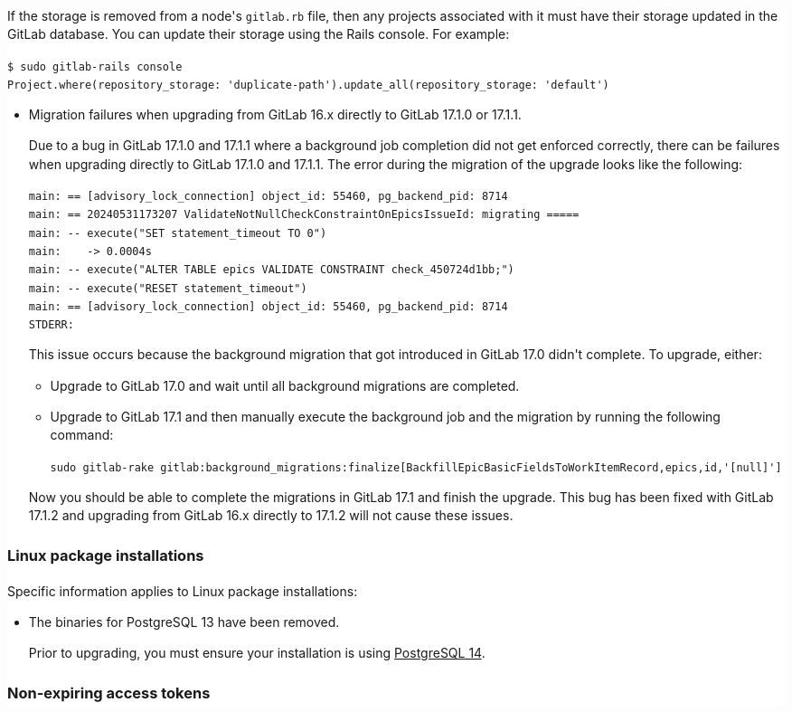   If the storage is removed from a node's `gitlab.rb` file, then any projects associated with it must have their storage updated
  in the GitLab database. You can update their storage using the Rails console. For example:

  ```shell
  $ sudo gitlab-rails console
  Project.where(repository_storage: 'duplicate-path').update_all(repository_storage: 'default')
  ```

- Migration failures when upgrading from GitLab 16.x directly to GitLab 17.1.0 or 17.1.1.

  Due to a bug in GitLab 17.1.0 and 17.1.1 where a background job completion did not get enforced correctly, there
  can be failures when upgrading directly to GitLab 17.1.0 and 17.1.1.
  The error during the migration of the upgrade looks like the following:

  ```shell
  main: == [advisory_lock_connection] object_id: 55460, pg_backend_pid: 8714
  main: == 20240531173207 ValidateNotNullCheckConstraintOnEpicsIssueId: migrating =====
  main: -- execute("SET statement_timeout TO 0")
  main:    -> 0.0004s
  main: -- execute("ALTER TABLE epics VALIDATE CONSTRAINT check_450724d1bb;")
  main: -- execute("RESET statement_timeout")
  main: == [advisory_lock_connection] object_id: 55460, pg_backend_pid: 8714
  STDERR:
  ```

  This issue occurs because the background migration that got introduced in GitLab 17.0 didn't complete.
  To upgrade, either:

  - Upgrade to GitLab 17.0 and wait until all background migrations are completed.
  - Upgrade to GitLab 17.1 and then manually execute the background job and the migration by
    running the following command:

    ```shell
    sudo gitlab-rake gitlab:background_migrations:finalize[BackfillEpicBasicFieldsToWorkItemRecord,epics,id,'[null]']
    ```

  Now you should be able to complete the migrations in GitLab 17.1 and finish
  the upgrade. This bug has been fixed with GitLab 17.1.2 and upgrading from GitLab 16.x directly to 17.1.2 will not
  cause these issues.

### Linux package installations

Specific information applies to Linux package installations:

- The binaries for PostgreSQL 13 have been removed.

  Prior to upgrading, you must ensure your installation is using
  [PostgreSQL 14](https://docs.gitlab.com/omnibus/settings/database.html#upgrade-packaged-postgresql-server).

### Non-expiring access tokens
